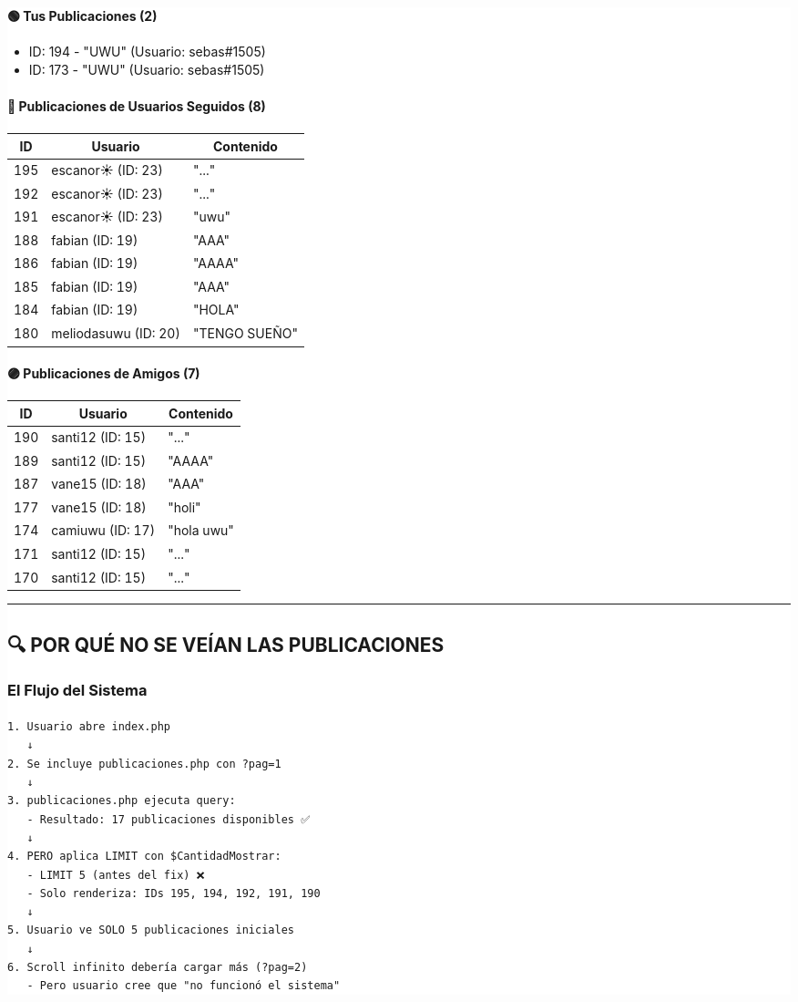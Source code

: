 #### 🟢 Tus Publicaciones (2)
- ID: 194 - "UWU" (Usuario: sebas#1505)
- ID: 173 - "UWU" (Usuario: sebas#1505)

#### 🔵 Publicaciones de Usuarios Seguidos (8)
| ID | Usuario | Contenido |
|----|---------|-----------|
| 195 | escanor☀ (ID: 23) | "..." |
| 192 | escanor☀ (ID: 23) | "..." |
| 191 | escanor☀ (ID: 23) | "uwu" |
| 188 | fabian (ID: 19) | "AAA" |
| 186 | fabian (ID: 19) | "AAAA" |
| 185 | fabian (ID: 19) | "AAA" |
| 184 | fabian (ID: 19) | "HOLA" |
| 180 | meliodasuwu (ID: 20) | "TENGO SUEÑO" |

#### 🟣 Publicaciones de Amigos (7)
| ID | Usuario | Contenido |
|----|---------|-----------|
| 190 | santi12 (ID: 15) | "..." |
| 189 | santi12 (ID: 15) | "AAAA" |
| 187 | vane15 (ID: 18) | "AAA" |
| 177 | vane15 (ID: 18) | "holi" |
| 174 | camiuwu (ID: 17) | "hola uwu" |
| 171 | santi12 (ID: 15) | "..." |
| 170 | santi12 (ID: 15) | "..." |

---

## 🔍 POR QUÉ NO SE VEÍAN LAS PUBLICACIONES

### El Flujo del Sistema

```
1. Usuario abre index.php
   ↓
2. Se incluye publicaciones.php con ?pag=1
   ↓
3. publicaciones.php ejecuta query:
   - Resultado: 17 publicaciones disponibles ✅
   ↓
4. PERO aplica LIMIT con $CantidadMostrar:
   - LIMIT 5 (antes del fix) ❌
   - Solo renderiza: IDs 195, 194, 192, 191, 190
   ↓
5. Usuario ve SOLO 5 publicaciones iniciales
   ↓
6. Scroll infinito debería cargar más (?pag=2)
   - Pero usuario cree que "no funcionó el sistema"
```
